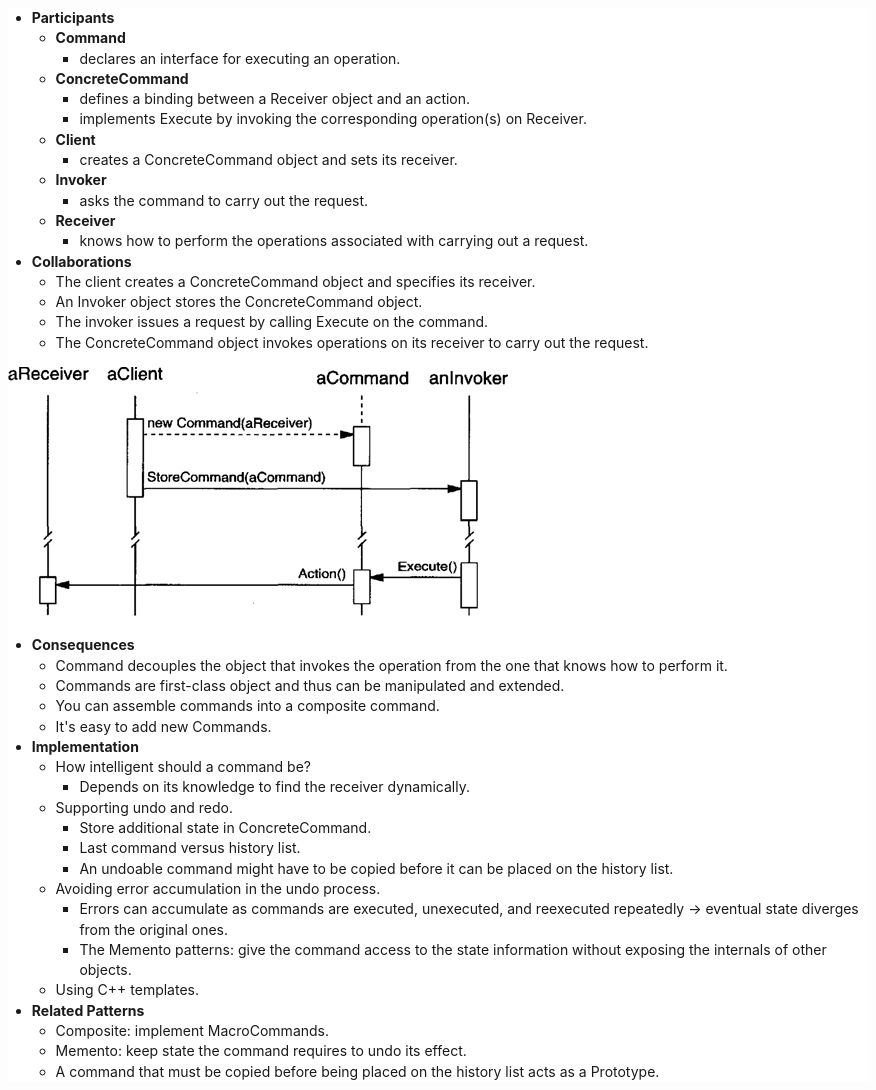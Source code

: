 * **Participants**
  * **Command**
    * declares an interface for executing an operation.
  * **ConcreteCommand**
    * defines a binding between a Receiver object and an action.
    * implements Execute by invoking the corresponding operation(s) on Receiver.
  * **Client**
    * creates a ConcreteCommand object and sets its receiver.
  * **Invoker**
    * asks the command to carry out the request.
  * **Receiver**
    * knows how to perform the operations associated with carrying out a request.
* **Collaborations**
  * The client creates a ConcreteCommand object and specifies its receiver.
  * An Invoker object stores the ConcreteCommand object.
  * The invoker issues a request by calling Execute on the command.
  * The ConcreteCommand object invokes operations on its receiver to carry out the request.

![pg237fig01](images/5%20Behavioral%20Patterns/pg237fig01.jpg)

* **Consequences**
  * Command decouples the object that invokes the operation from the one that knows how to perform it.
  * Commands are first-class object and thus can be manipulated and extended.
  * You can assemble commands into a composite command.
  * It's easy to add new Commands.
* **Implementation**
  * How intelligent should a command be?
    * Depends on its knowledge to find the receiver dynamically.
  * Supporting undo and redo.
    * Store additional state in ConcreteCommand.
    * Last command versus history list.
    * An undoable command might have to be copied before it can be placed on the history list.
  * Avoiding error accumulation in the undo process.
    * Errors can accumulate as commands are executed, unexecuted, and reexecuted repeatedly -> eventual state diverges from the original ones.
    * The Memento patterns: give the command access to the state information without exposing the internals of other objects.
  * Using C++ templates.
* **Related Patterns**
  * Composite: implement MacroCommands.
  * Memento: keep state the command requires to undo its effect.
  * A command that must be copied before being placed on the history list acts as a Prototype.
